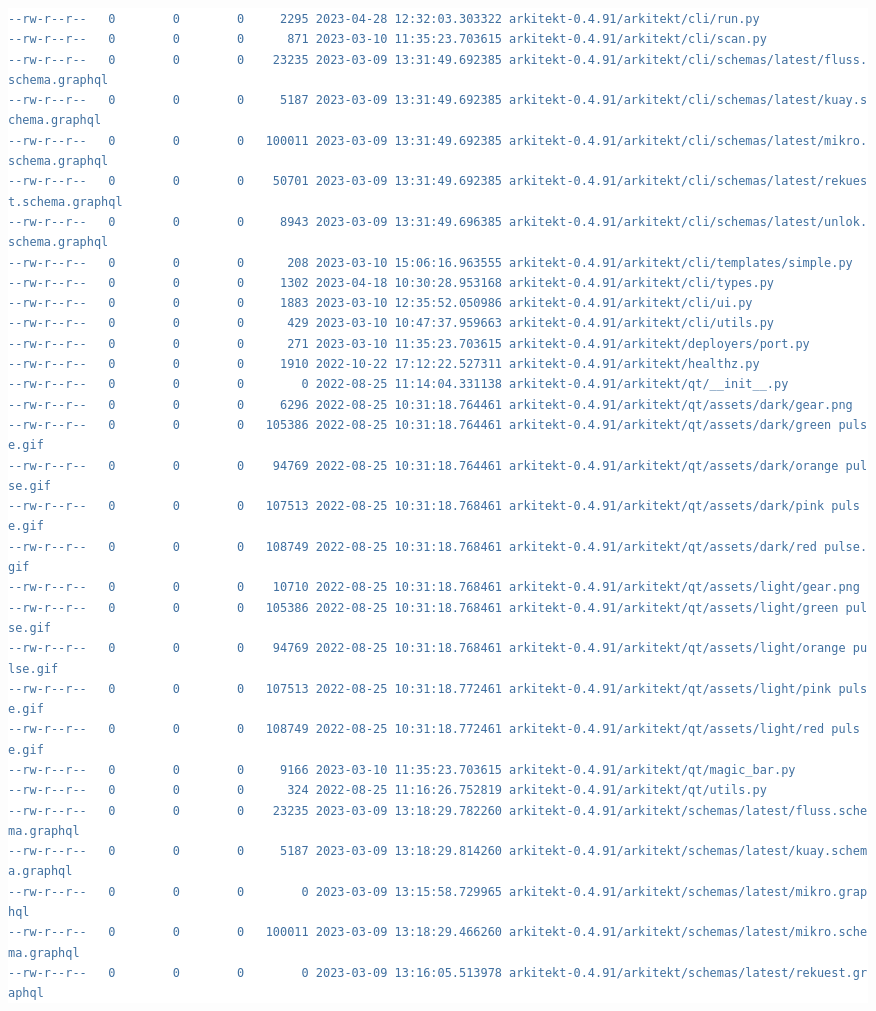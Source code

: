 ```diff
--rw-r--r--   0        0        0     2295 2023-04-28 12:32:03.303322 arkitekt-0.4.91/arkitekt/cli/run.py
--rw-r--r--   0        0        0      871 2023-03-10 11:35:23.703615 arkitekt-0.4.91/arkitekt/cli/scan.py
--rw-r--r--   0        0        0    23235 2023-03-09 13:31:49.692385 arkitekt-0.4.91/arkitekt/cli/schemas/latest/fluss.schema.graphql
--rw-r--r--   0        0        0     5187 2023-03-09 13:31:49.692385 arkitekt-0.4.91/arkitekt/cli/schemas/latest/kuay.schema.graphql
--rw-r--r--   0        0        0   100011 2023-03-09 13:31:49.692385 arkitekt-0.4.91/arkitekt/cli/schemas/latest/mikro.schema.graphql
--rw-r--r--   0        0        0    50701 2023-03-09 13:31:49.692385 arkitekt-0.4.91/arkitekt/cli/schemas/latest/rekuest.schema.graphql
--rw-r--r--   0        0        0     8943 2023-03-09 13:31:49.696385 arkitekt-0.4.91/arkitekt/cli/schemas/latest/unlok.schema.graphql
--rw-r--r--   0        0        0      208 2023-03-10 15:06:16.963555 arkitekt-0.4.91/arkitekt/cli/templates/simple.py
--rw-r--r--   0        0        0     1302 2023-04-18 10:30:28.953168 arkitekt-0.4.91/arkitekt/cli/types.py
--rw-r--r--   0        0        0     1883 2023-03-10 12:35:52.050986 arkitekt-0.4.91/arkitekt/cli/ui.py
--rw-r--r--   0        0        0      429 2023-03-10 10:47:37.959663 arkitekt-0.4.91/arkitekt/cli/utils.py
--rw-r--r--   0        0        0      271 2023-03-10 11:35:23.703615 arkitekt-0.4.91/arkitekt/deployers/port.py
--rw-r--r--   0        0        0     1910 2022-10-22 17:12:22.527311 arkitekt-0.4.91/arkitekt/healthz.py
--rw-r--r--   0        0        0        0 2022-08-25 11:14:04.331138 arkitekt-0.4.91/arkitekt/qt/__init__.py
--rw-r--r--   0        0        0     6296 2022-08-25 10:31:18.764461 arkitekt-0.4.91/arkitekt/qt/assets/dark/gear.png
--rw-r--r--   0        0        0   105386 2022-08-25 10:31:18.764461 arkitekt-0.4.91/arkitekt/qt/assets/dark/green pulse.gif
--rw-r--r--   0        0        0    94769 2022-08-25 10:31:18.764461 arkitekt-0.4.91/arkitekt/qt/assets/dark/orange pulse.gif
--rw-r--r--   0        0        0   107513 2022-08-25 10:31:18.768461 arkitekt-0.4.91/arkitekt/qt/assets/dark/pink pulse.gif
--rw-r--r--   0        0        0   108749 2022-08-25 10:31:18.768461 arkitekt-0.4.91/arkitekt/qt/assets/dark/red pulse.gif
--rw-r--r--   0        0        0    10710 2022-08-25 10:31:18.768461 arkitekt-0.4.91/arkitekt/qt/assets/light/gear.png
--rw-r--r--   0        0        0   105386 2022-08-25 10:31:18.768461 arkitekt-0.4.91/arkitekt/qt/assets/light/green pulse.gif
--rw-r--r--   0        0        0    94769 2022-08-25 10:31:18.768461 arkitekt-0.4.91/arkitekt/qt/assets/light/orange pulse.gif
--rw-r--r--   0        0        0   107513 2022-08-25 10:31:18.772461 arkitekt-0.4.91/arkitekt/qt/assets/light/pink pulse.gif
--rw-r--r--   0        0        0   108749 2022-08-25 10:31:18.772461 arkitekt-0.4.91/arkitekt/qt/assets/light/red pulse.gif
--rw-r--r--   0        0        0     9166 2023-03-10 11:35:23.703615 arkitekt-0.4.91/arkitekt/qt/magic_bar.py
--rw-r--r--   0        0        0      324 2022-08-25 11:16:26.752819 arkitekt-0.4.91/arkitekt/qt/utils.py
--rw-r--r--   0        0        0    23235 2023-03-09 13:18:29.782260 arkitekt-0.4.91/arkitekt/schemas/latest/fluss.schema.graphql
--rw-r--r--   0        0        0     5187 2023-03-09 13:18:29.814260 arkitekt-0.4.91/arkitekt/schemas/latest/kuay.schema.graphql
--rw-r--r--   0        0        0        0 2023-03-09 13:15:58.729965 arkitekt-0.4.91/arkitekt/schemas/latest/mikro.graphql
--rw-r--r--   0        0        0   100011 2023-03-09 13:18:29.466260 arkitekt-0.4.91/arkitekt/schemas/latest/mikro.schema.graphql
--rw-r--r--   0        0        0        0 2023-03-09 13:16:05.513978 arkitekt-0.4.91/arkitekt/schemas/latest/rekuest.graphql
```